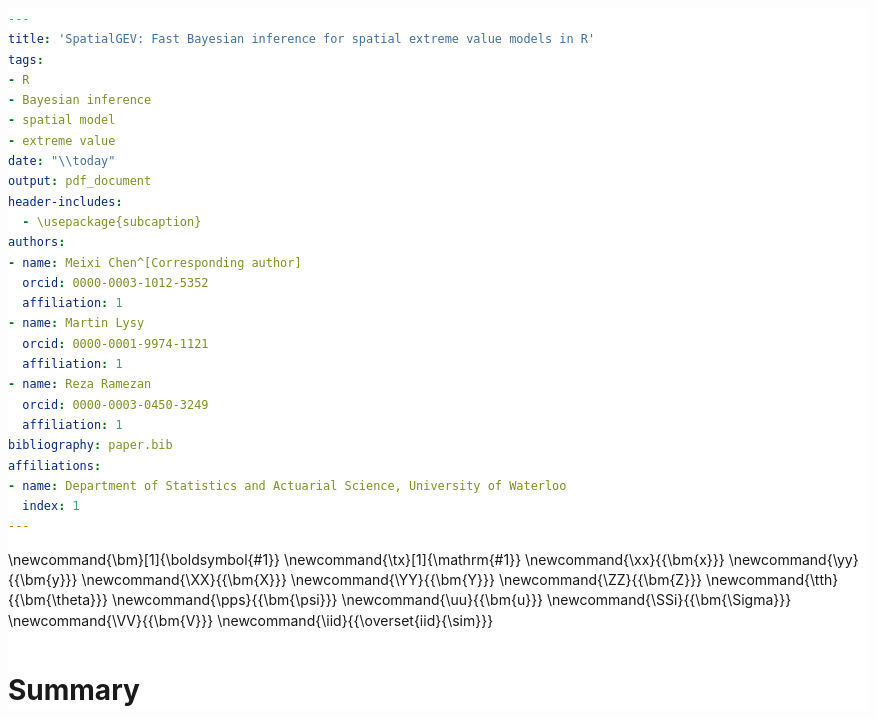 ```yaml
---
title: 'SpatialGEV: Fast Bayesian inference for spatial extreme value models in R'
tags:
- R
- Bayesian inference
- spatial model
- extreme value
date: "\\today"
output: pdf_document
header-includes:
  - \usepackage{subcaption}
authors:
- name: Meixi Chen^[Corresponding author]
  orcid: 0000-0003-1012-5352
  affiliation: 1
- name: Martin Lysy
  orcid: 0000-0001-9974-1121
  affiliation: 1
- name: Reza Ramezan
  orcid: 0000-0003-0450-3249
  affiliation: 1
bibliography: paper.bib
affiliations:
- name: Department of Statistics and Actuarial Science, University of Waterloo
  index: 1
---
```


<script type="text/x-mathjax-config">
MathJax.Hub.Config({
  TeX: { equationNumbers: { autoNumber: "AMS" } }
});
</script>

\newcommand{\bm}[1]{\boldsymbol{#1}}
\newcommand{\tx}[1]{\mathrm{#1}}
\newcommand{\xx}{{\bm{x}}}
\newcommand{\yy}{{\bm{y}}}
\newcommand{\XX}{{\bm{X}}}
\newcommand{\YY}{{\bm{Y}}}
\newcommand{\ZZ}{{\bm{Z}}}
\newcommand{\tth}{{\bm{\theta}}}
\newcommand{\pps}{{\bm{\psi}}}
\newcommand{\uu}{{\bm{u}}}
\newcommand{\SSi}{{\bm{\Sigma}}}
\newcommand{\VV}{{\bm{V}}}
\newcommand{\iid}{{\overset{iid}{\sim}}}

# Summary
